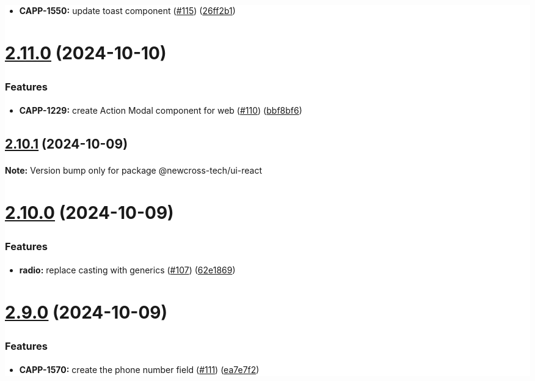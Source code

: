 * **CAPP-1550:** update toast component ([#115](https://bitbucket.org/newcrossdev/newcross-ui/issues/115)) ([26ff2b1](https://bitbucket.org/newcrossdev/newcross-ui/commits/26ff2b118a9f5d32356744691532ff946ec6910b))





# [2.11.0](https://bitbucket.org/newcrossdev/newcross-ui/compare/@newcross-tech/ui-react@2.10.1...@newcross-tech/ui-react@2.11.0) (2024-10-10)


### Features

* **CAPP-1229:** create Action Modal component for web ([#110](https://bitbucket.org/newcrossdev/newcross-ui/issues/110)) ([bbf8bf6](https://bitbucket.org/newcrossdev/newcross-ui/commits/bbf8bf654069399181fcc2f40373ed86b82fa5fe))





## [2.10.1](https://bitbucket.org/newcrossdev/newcross-ui/compare/@newcross-tech/ui-react@2.10.0...@newcross-tech/ui-react@2.10.1) (2024-10-09)

**Note:** Version bump only for package @newcross-tech/ui-react





# [2.10.0](https://bitbucket.org/newcrossdev/newcross-ui/compare/@newcross-tech/ui-react@2.9.0...@newcross-tech/ui-react@2.10.0) (2024-10-09)


### Features

* **radio:** replace casting with generics ([#107](https://bitbucket.org/newcrossdev/newcross-ui/issues/107)) ([62e1869](https://bitbucket.org/newcrossdev/newcross-ui/commits/62e1869d2d0b94effcd8b2c914a40e366a92d3d5))





# [2.9.0](https://bitbucket.org/newcrossdev/newcross-ui/compare/@newcross-tech/ui-react@2.8.0...@newcross-tech/ui-react@2.9.0) (2024-10-09)


### Features

* **CAPP-1570:** create the phone number field ([#111](https://bitbucket.org/newcrossdev/newcross-ui/issues/111)) ([ea7e7f2](https://bitbucket.org/newcrossdev/newcross-ui/commits/ea7e7f2e49fe0afddc1cde511310d483fe726177))
